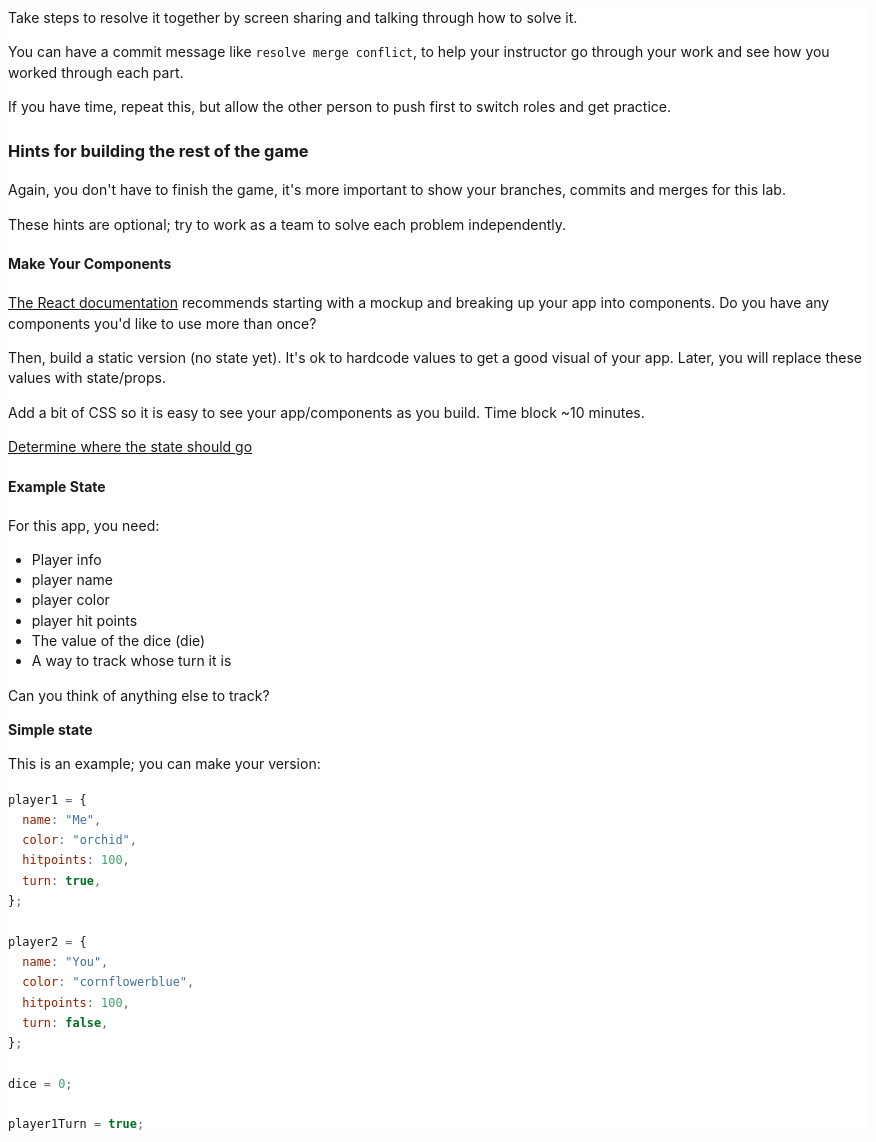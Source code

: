 Take steps to resolve it together by screen sharing and talking through how to solve it.

You can have a commit message like `resolve merge conflict`, to help your instructor go through your work and see how you worked through each part.

If you have time, repeat this, but allow the other person to push first to switch roles and get practice.

### Hints for building the rest of the game

Again, you don't have to finish the game, it's more important to show your branches, commits and merges for this lab.

These hints are optional; try to work as a team to solve each problem independently.

#### Make Your Components

[The React documentation](https://react.dev/learn/thinking-in-react) recommends starting with a mockup and breaking up your app into components. Do you have any components you'd like to use more than once?

Then, build a static version (no state yet). It's ok to hardcode values to get a good visual of your app. Later, you will replace these values with state/props.

Add a bit of CSS so it is easy to see your app/components as you build. Time block ~10 minutes.

[Determine where the state should go](https://react.dev/learn/managing-state)

#### Example State

For this app, you need:

- Player info
- player name
- player color
- player hit points
- The value of the dice (die)
- A way to track whose turn it is

Can you think of anything else to track?

**Simple state**

This is an example; you can make your version:

```js
player1 = {
  name: "Me",
  color: "orchid",
  hitpoints: 100,
  turn: true,
};

player2 = {
  name: "You",
  color: "cornflowerblue",
  hitpoints: 100,
  turn: false,
};

dice = 0;

player1Turn = true;
```

